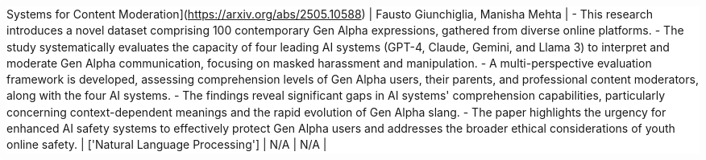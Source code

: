   Systems for Content Moderation](https://arxiv.org/abs/2505.10588) | Fausto Giunchiglia, Manisha Mehta | - This research introduces a novel dataset comprising 100 contemporary Gen Alpha expressions, gathered from diverse online platforms. - The study systematically evaluates the capacity of four leading AI systems (GPT-4, Claude, Gemini, and Llama 3) to interpret and moderate Gen Alpha communication, focusing on masked harassment and manipulation. - A multi-perspective evaluation framework is developed, assessing comprehension levels of Gen Alpha users, their parents, and professional content moderators, along with the four AI systems. - The findings reveal significant gaps in AI systems' comprehension capabilities, particularly concerning context-dependent meanings and the rapid evolution of Gen Alpha slang. - The paper highlights the urgency for enhanced AI safety systems to effectively protect Gen Alpha users and addresses the broader ethical considerations of youth online safety. | ['Natural Language Processing'] | N/A | N/A |
